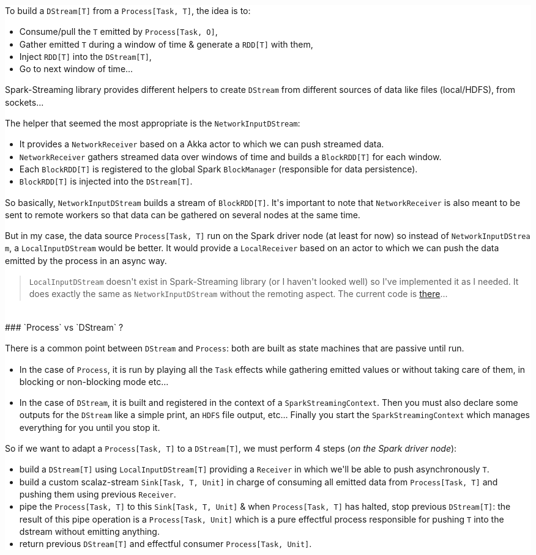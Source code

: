 To build a `DStream[T]` from a `Process[Task, T]`, the idea is to:

- Consume/pull the `T` emitted by `Process[Task, O]`,
- Gather emitted `T` during a window of time & generate a `RDD[T]` with them,
- Inject `RDD[T]` into the `DStream[T]`,
- Go to next window of time...

Spark-Streaming library provides different helpers to create `DStream` from different sources of data like files (local/HDFS), from sockets...

The helper that seemed the most appropriate is the `NetworkInputDStream`:

- It provides a `NetworkReceiver` based on a Akka actor to which we can push streamed data.
- `NetworkReceiver` gathers streamed data over windows of time and builds a `BlockRDD[T]` for each window.
- Each `BlockRDD[T]` is registered to the global Spark `BlockManager` (responsible for data persistence).
- `BlockRDD[T]` is injected into the `DStream[T]`.

So basically, `NetworkInputDStream` builds a stream of `BlockRDD[T]`.
It's important to note that `NetworkReceiver` is also meant to be sent to remote workers so that data can be gathered on several nodes at the same time.

But in my case, the data source `Process[Task, T]` run on the Spark driver node (at least for now) so instead of `NetworkInputDStream`, a `LocalInputDStream` would be better. It would provide a `LocalReceiver` based on an actor to which we can push the data emitted by the process in an async way.

> `LocalInputDStream` doesn't exist in Spark-Streaming library (or I haven't looked well) so I've implemented it as I needed. It does exactly the same as `NetworkInputDStream` without the remoting aspect. The current code is [there](https://github.com/mandubian/zpark-ztream/blob/master/src/main/scala/LocalInputDStream.scala)...

<br/>
### `Process` vs `DStream` ?

There is a common point between `DStream` and `Process`: both are built as state machines that are passive until run.

- In the case of `Process`, it is run by playing all the `Task` effects while gathering emitted values or without taking care of them, in blocking or non-blocking mode etc...

- In the case of `DStream`, it is built and registered in the context of a `SparkStreamingContext`. Then you must also declare some outputs for the `DStream` like a simple print, an `HDFS` file output, etc... Finally you start the `SparkStreamingContext` which manages everything for you until you stop it.

So if we want to adapt a `Process[Task, T]` to a `DStream[T]`, we must perform 4 steps  (_on the Spark driver node_):

- build a `DStream[T]` using `LocalInputDStream[T]` providing a `Receiver` in which we'll be able to push asynchronously `T`.
- build a custom scalaz-stream `Sink[Task, T, Unit]` in charge of consuming all emitted data from `Process[Task, T]` and pushing them using previous `Receiver`.
- pipe the `Process[Task, T]` to this `Sink[Task, T, Unit]` & when `Process[Task, T]` has halted, stop previous `DStream[T]`: the result of this pipe operation is a `Process[Task, Unit]` which is a pure effectful process responsible for pushing `T` into the dstream without emitting anything.
- return previous `DStream[T]` and effectful consumer `Process[Task, Unit]`.
